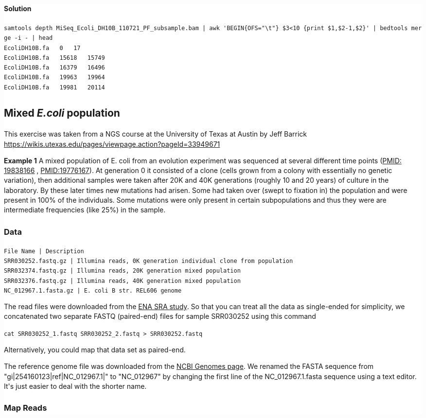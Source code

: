 #### Solution
```
samtools depth MiSeq_Ecoli_DH10B_110721_PF_subsample.bam | awk 'BEGIN{OFS="\t"} $3<10 {print $1,$2-1,$2}' | bedtools merge -i - | head
EcoliDH10B.fa	0	17
EcoliDH10B.fa	15618	15749
EcoliDH10B.fa	16379	16496
EcoliDH10B.fa	19963	19964
EcoliDH10B.fa	19981	20114
```

## Mixed *E.coli* population

This exercise was taken from a NGS course at the University of Texas at Austin by Jeff Barrick https://wikis.utexas.edu/pages/viewpage.action?pageId=33949671

**Example 1**
A mixed population of E. coli from an evolution experiment was sequenced at several different time points ([PMID: 19838166](http://www.ncbi.nlm.nih.gov/pubmed/19838166) , [PMID:19776167](http://www.ncbi.nlm.nih.gov/pubmed/19776167)). At generation 0 it consisted of a clone (cells grown from a colony with essentially no genetic variation), then additional samples were taken after 20K and 40K generations (roughly 10 and 20 years) of culture in the laboratory. By these later times new mutations had arisen. Some had taken over (swept to fixation in) the population and were present in 100% of the individuals. Some mutations were only present in certain subpopulations and thus they were are intermediate frequencies (like 25%) in the sample.

### Data

```
File Name | Description
SRR030252.fastq.gz | Illumina reads, 0K generation individual clone from population
SRR032374.fastq.gz | Illumina reads, 20K generation mixed population
SRR032376.fastq.gz | Illumina reads, 40K generation mixed population
NC_012967.1.fasta.gz | E. coli B str. REL606 genome
```

The read files were downloaded from the [ENA SRA study](http://www.ebi.ac.uk/ena/data/view/SRP001569).
So that you can treat all the data as single-ended for simplicity, we concatenated two separate FASTQ (paired-end) files for sample SRR030252 using this command
```
cat SRR030252_1.fastq SRR030252_2.fastq > SRR030252.fastq
```
Alternatively, you could map that data set as paired-end.

The reference genome file was downloaded from the [NCBI Genomes page](http://www.ncbi.nlm.nih.gov/genome/167?project_id=58803).
We renamed the FASTA sequence from "gi|254160123|ref|NC_012967.1|" to "NC_012967" by changing the first line of the NC_012967.1.fasta sequence using a text editor. It's just easier to deal with the shorter name.

### Map Reads

